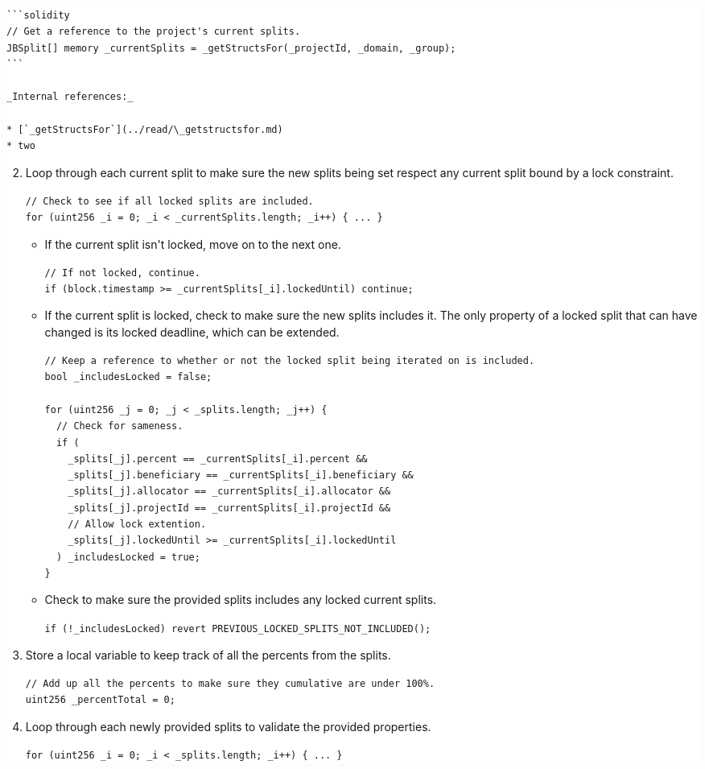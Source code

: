     ```solidity
    // Get a reference to the project's current splits.
    JBSplit[] memory _currentSplits = _getStructsFor(_projectId, _domain, _group);
    ```

    _Internal references:_

    * [`_getStructsFor`](../read/\_getstructsfor.md)
    * two
2.  Loop through each current split to make sure the new splits being set respect any current split bound by a lock constraint.

    ```solidity
    // Check to see if all locked splits are included.
    for (uint256 _i = 0; _i < _currentSplits.length; _i++) { ... }
    ```

    *   If the current split isn't locked, move on to the next one.

        ```solidity
        // If not locked, continue.
        if (block.timestamp >= _currentSplits[_i].lockedUntil) continue;
        ```
    *   If the current split is locked, check to make sure the new splits includes it. The only property of a locked split that can have changed is its locked deadline, which can be extended.

        ```solidity
        // Keep a reference to whether or not the locked split being iterated on is included.
        bool _includesLocked = false;

        for (uint256 _j = 0; _j < _splits.length; _j++) {
          // Check for sameness.
          if (
            _splits[_j].percent == _currentSplits[_i].percent &&
            _splits[_j].beneficiary == _currentSplits[_i].beneficiary &&
            _splits[_j].allocator == _currentSplits[_i].allocator &&
            _splits[_j].projectId == _currentSplits[_i].projectId &&
            // Allow lock extention.
            _splits[_j].lockedUntil >= _currentSplits[_i].lockedUntil
          ) _includesLocked = true;
        }
        ```
    *   Check to make sure the provided splits includes any locked current splits.

        ```solidity
        if (!_includesLocked) revert PREVIOUS_LOCKED_SPLITS_NOT_INCLUDED();
        ```
4.  Store a local variable to keep track of all the percents from the splits.

    ```solidity
    // Add up all the percents to make sure they cumulative are under 100%.
    uint256 _percentTotal = 0;
    ```
5.  Loop through each newly provided splits to validate the provided properties.

    ```solidity
    for (uint256 _i = 0; _i < _splits.length; _i++) { ... }
    ```

